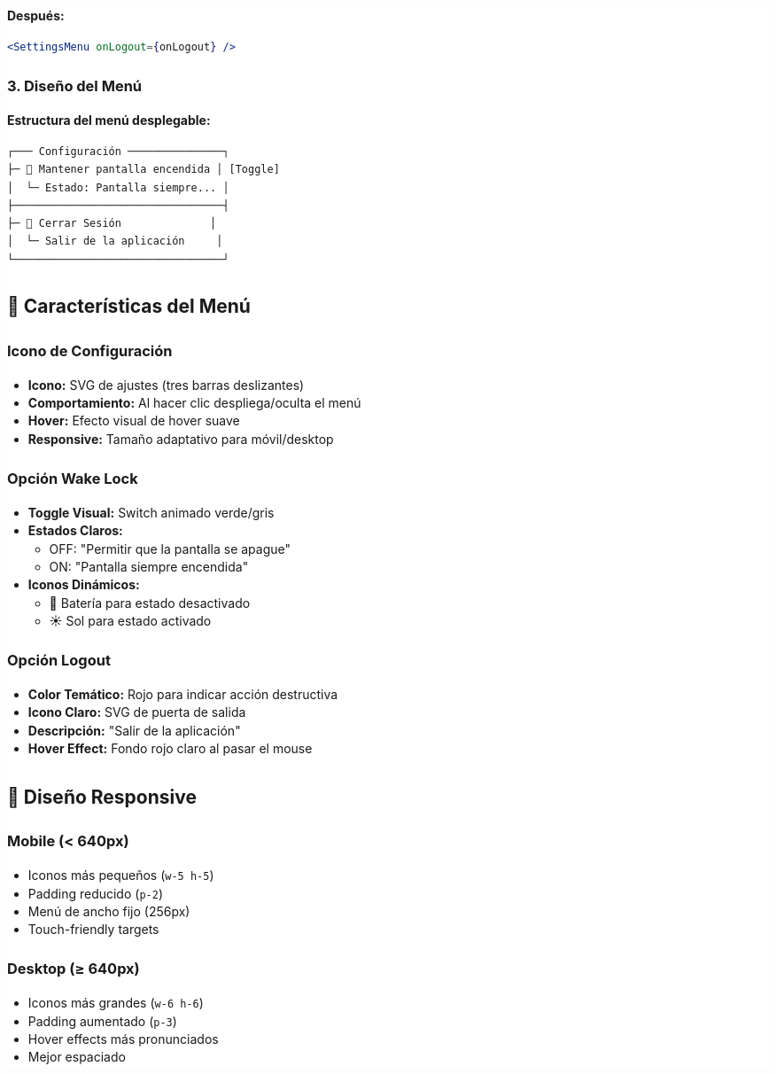 **Después:**
```jsx
<SettingsMenu onLogout={onLogout} />
```

### 3. Diseño del Menú

**Estructura del menú desplegable:**
```
┌─── Configuración ───────────────┐
├─ 🔋 Mantener pantalla encendida │ [Toggle]
│  └─ Estado: Pantalla siempre... │
├─────────────────────────────────┤
├─ 🚪 Cerrar Sesión              │
│  └─ Salir de la aplicación     │
└─────────────────────────────────┘
```

## 📱 Características del Menú

### Icono de Configuración
- **Icono:** SVG de ajustes (tres barras deslizantes)
- **Comportamiento:** Al hacer clic despliega/oculta el menú
- **Hover:** Efecto visual de hover suave
- **Responsive:** Tamaño adaptativo para móvil/desktop

### Opción Wake Lock
- **Toggle Visual:** Switch animado verde/gris
- **Estados Claros:** 
  - OFF: "Permitir que la pantalla se apague"
  - ON: "Pantalla siempre encendida"
- **Iconos Dinámicos:**
  - 🔋 Batería para estado desactivado
  - ☀️ Sol para estado activado

### Opción Logout
- **Color Temático:** Rojo para indicar acción destructiva
- **Icono Claro:** SVG de puerta de salida
- **Descripción:** "Salir de la aplicación"
- **Hover Effect:** Fondo rojo claro al pasar el mouse

## 🎨 Diseño Responsive

### Mobile (< 640px)
- Iconos más pequeños (`w-5 h-5`)
- Padding reducido (`p-2`)
- Menú de ancho fijo (256px)
- Touch-friendly targets

### Desktop (≥ 640px)
- Iconos más grandes (`w-6 h-6`)
- Padding aumentado (`p-3`)
- Hover effects más pronunciados
- Mejor espaciado
